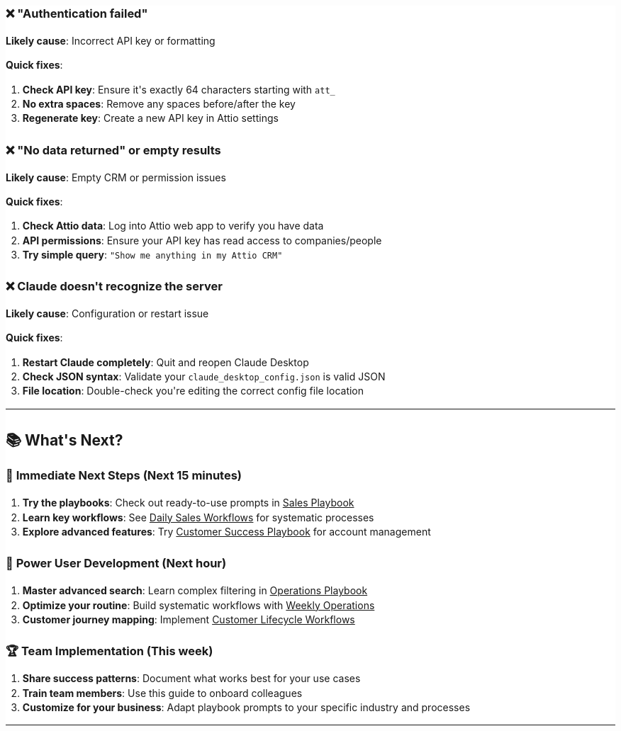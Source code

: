 ### ❌ "Authentication failed"

**Likely cause**: Incorrect API key or formatting

**Quick fixes**:
1. **Check API key**: Ensure it's exactly 64 characters starting with `att_`
2. **No extra spaces**: Remove any spaces before/after the key
3. **Regenerate key**: Create a new API key in Attio settings

### ❌ "No data returned" or empty results

**Likely cause**: Empty CRM or permission issues

**Quick fixes**:
1. **Check Attio data**: Log into Attio web app to verify you have data
2. **API permissions**: Ensure your API key has read access to companies/people
3. **Try simple query**: `"Show me anything in my Attio CRM"`

### ❌ Claude doesn't recognize the server

**Likely cause**: Configuration or restart issue

**Quick fixes**:
1. **Restart Claude completely**: Quit and reopen Claude Desktop
2. **Check JSON syntax**: Validate your `claude_desktop_config.json` is valid JSON
3. **File location**: Double-check you're editing the correct config file location

---

## 📚 What's Next?

### 🎯 **Immediate Next Steps** (Next 15 minutes)
1. **Try the playbooks**: Check out ready-to-use prompts in [Sales Playbook](playbooks/sales-playbook.md)
2. **Learn key workflows**: See [Daily Sales Workflows](workflows/daily-sales-workflows.md) for systematic processes
3. **Explore advanced features**: Try [Customer Success Playbook](playbooks/customer-success-playbook.md) for account management

### 🚀 **Power User Development** (Next hour)
1. **Master advanced search**: Learn complex filtering in [Operations Playbook](playbooks/operations-playbook.md)
2. **Optimize your routine**: Build systematic workflows with [Weekly Operations](workflows/weekly-operations.md)
3. **Customer journey mapping**: Implement [Customer Lifecycle Workflows](workflows/customer-lifecycle.md)

### 🏆 **Team Implementation** (This week)
1. **Share success patterns**: Document what works best for your use cases
2. **Train team members**: Use this guide to onboard colleagues
3. **Customize for your business**: Adapt playbook prompts to your specific industry and processes

---